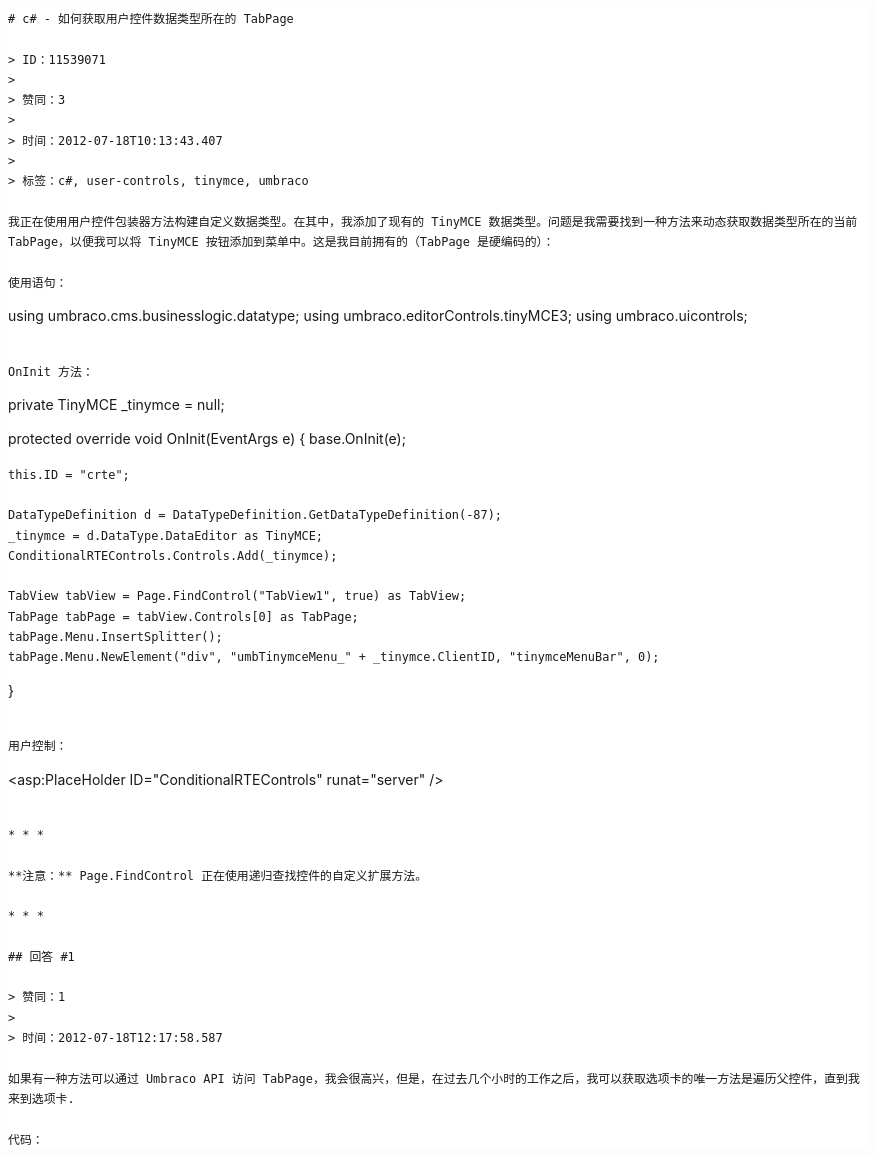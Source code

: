 ```
# c# - 如何获取用户控件数据类型所在的 TabPage

> ID：11539071
> 
> 赞同：3
> 
> 时间：2012-07-18T10:13:43.407
> 
> 标签：c#, user-controls, tinymce, umbraco

我正在使用用户控件包装器方法构建自定义数据类型。在其中，我添加了现有的 TinyMCE 数据类型。问题是我需要找到一种方法来动态获取数据类型所在的当前 TabPage，以便我可以将 TinyMCE 按钮添加到菜单中。这是我目前拥有的（TabPage 是硬编码的）：

使用语句：

```
using umbraco.cms.businesslogic.datatype;
using umbraco.editorControls.tinyMCE3;
using umbraco.uicontrols; 
```

OnInit 方法：

```
private TinyMCE _tinymce = null;

protected override void OnInit(EventArgs e)
{
    base.OnInit(e);

    this.ID = "crte";

    DataTypeDefinition d = DataTypeDefinition.GetDataTypeDefinition(-87);
    _tinymce = d.DataType.DataEditor as TinyMCE;
    ConditionalRTEControls.Controls.Add(_tinymce);

    TabView tabView = Page.FindControl("TabView1", true) as TabView;
    TabPage tabPage = tabView.Controls[0] as TabPage;
    tabPage.Menu.InsertSplitter();
    tabPage.Menu.NewElement("div", "umbTinymceMenu_" + _tinymce.ClientID, "tinymceMenuBar", 0);
} 
```

用户控制：

```
<asp:PlaceHolder ID="ConditionalRTEControls" runat="server" /> 
```

* * *

**注意：** Page.FindControl 正在使用递归查找控件的自定义扩展方法。

* * *

## 回答 #1

> 赞同：1
> 
> 时间：2012-07-18T12:17:58.587

如果有一种方法可以通过 Umbraco API 访问 TabPage，我会很高兴，但是，在过去几个小时的工作之后，我可以获取选项卡的唯一方法是遍历父控件，直到我来到选项卡.

代码：

```